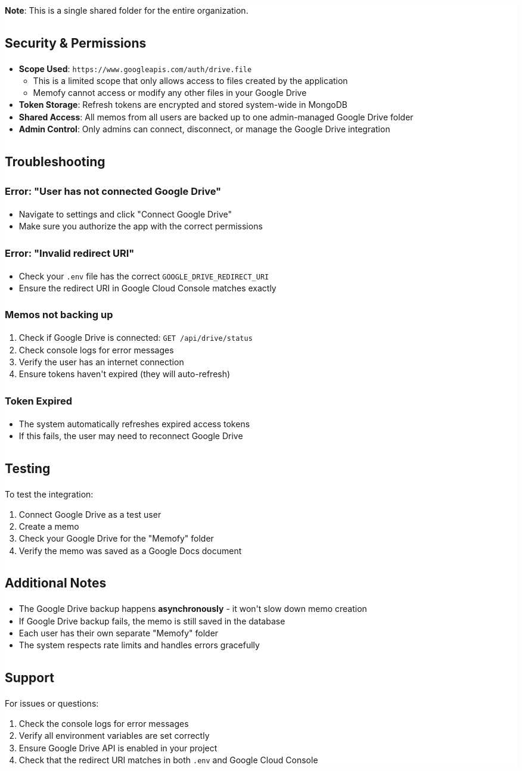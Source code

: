 **Note**: This is a single shared folder for the entire organization.

## Security & Permissions

- **Scope Used**: `https://www.googleapis.com/auth/drive.file`
  - This is a limited scope that only allows access to files created by the application
  - Memofy cannot access or modify any other files in your Google Drive
- **Token Storage**: Refresh tokens are encrypted and stored system-wide in MongoDB
- **Shared Access**: All memos from all users are backed up to one admin-managed Google Drive folder
- **Admin Control**: Only admins can connect, disconnect, or manage the Google Drive integration

## Troubleshooting

### Error: "User has not connected Google Drive"

- Navigate to settings and click "Connect Google Drive"
- Make sure you authorize the app with the correct permissions

### Error: "Invalid redirect URI"

- Check your `.env` file has the correct `GOOGLE_DRIVE_REDIRECT_URI`
- Ensure the redirect URI in Google Cloud Console matches exactly

### Memos not backing up

1. Check if Google Drive is connected: `GET /api/drive/status`
2. Check console logs for error messages
3. Verify the user has an internet connection
4. Ensure tokens haven't expired (they will auto-refresh)

### Token Expired

- The system automatically refreshes expired access tokens
- If this fails, the user may need to reconnect Google Drive

## Testing

To test the integration:

1. Connect Google Drive as a test user
2. Create a memo
3. Check your Google Drive for the "Memofy" folder
4. Verify the memo was saved as a Google Docs document

## Additional Notes

- The Google Drive backup happens **asynchronously** - it won't slow down memo creation
- If Google Drive backup fails, the memo is still saved in the database
- Each user has their own separate "Memofy" folder
- The system respects rate limits and handles errors gracefully

## Support

For issues or questions:

1. Check the console logs for error messages
2. Verify all environment variables are set correctly
3. Ensure Google Drive API is enabled in your project
4. Check that the redirect URI matches in both `.env` and Google Cloud Console
